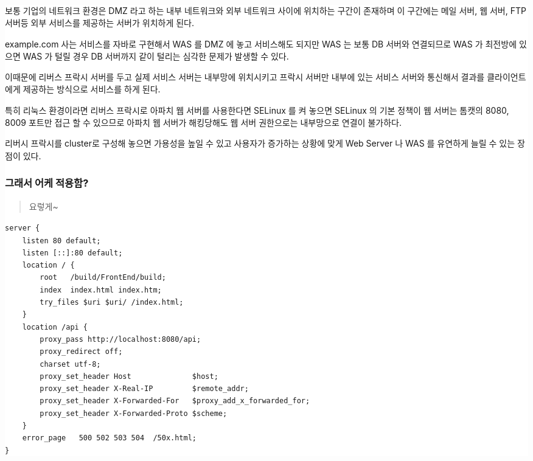 보통 기업의 네트워크 환경은 DMZ 라고 하는 내부 네트워크와 외부 네트워크 사이에 위치하는 구간이 존재하며 이 구간에는 메일 서버, 웹 서버, FTP 서버등 외부 서비스를 제공하는 서버가 위치하게 된다.

example.com 사는 서비스를 자바로 구현해서 WAS 를 DMZ 에 놓고 서비스해도 되지만 WAS 는 보통 DB 서버와 연결되므로 WAS 가 최전방에 있으면 WAS 가 털릴 경우 DB 서버까지 같이 털리는 심각한 문제가 발생할 수 있다.

이때문에 리버스 프락시 서버를 두고 실제 서비스 서버는 내부망에 위치시키고 프락시 서버만 내부에 있는 서비스 서버와 통신해서 결과를 클라이언트에게 제공하는 방식으로 서비스를 하게 된다.

특히 리눅스 환경이라면 리버스 프락시로 아파치 웹 서버를 사용한다면 SELinux 를 켜 놓으면 SELinux 의 기본 정책이 웹 서버는 톰캣의 8080, 8009 포트만 접근 할 수 있으므로 아파치 웹 서버가 해킹당해도 웹 서버 권한으로는 내부망으로 연결이 불가하다.

리버시 프락시를 cluster로 구성해 놓으면 가용성을 높일 수 있고 사용자가 증가하는 상황에 맞게 Web Server 나 WAS 를 유연하게 늘릴 수 있는 장점이 있다.

 ### 그래서 어케 적용함?

> 요렇게~

```nginx
server {
    listen 80 default;
    listen [::]:80 default;
    location / {
        root   /build/FrontEnd/build;
        index  index.html index.htm;
        try_files $uri $uri/ /index.html;
    }
    location /api {
        proxy_pass http://localhost:8080/api;
        proxy_redirect off;
        charset utf-8;
        proxy_set_header Host              $host;
        proxy_set_header X-Real-IP         $remote_addr;
        proxy_set_header X-Forwarded-For   $proxy_add_x_forwarded_for;
        proxy_set_header X-Forwarded-Proto $scheme;
    }
    error_page   500 502 503 504  /50x.html;
}
```

